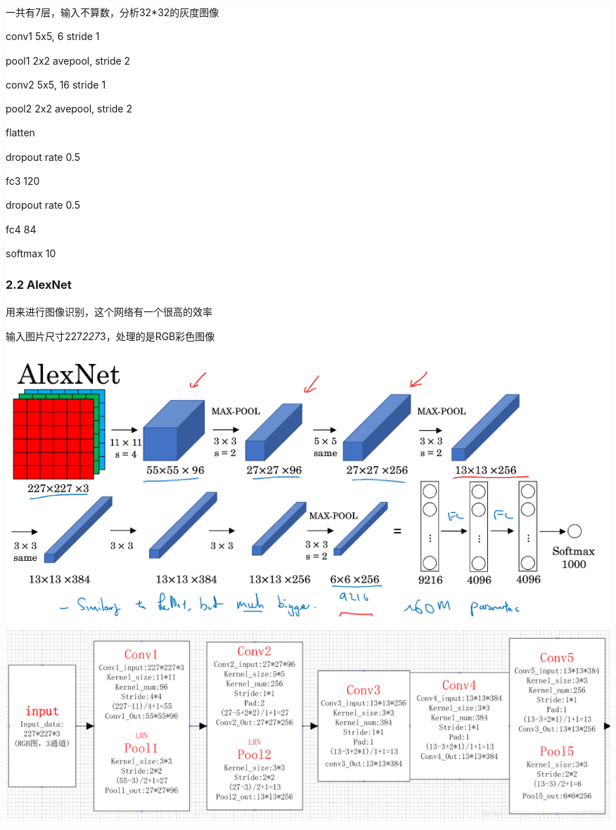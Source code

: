 一共有7层，输入不算数，分析32*32的灰度图像

conv1  5x5, 6 stride 1

pool1  2x2 avepool, stride 2

conv2  5x5, 16 stride 1

pool2  2x2 avepool, stride 2

flatten    

dropout rate  0.5

fc3 120

dropout rate  0.5

fc4 84

softmax    10

### 2.2 AlexNet

用来进行图像识别，这个网络有一个很高的效率

输入图片尺寸227*227*3，处理的是RGB彩色图像

![cnn9](.\images\cnn9.png)

![cnn10](.\images\cnn10.png)

